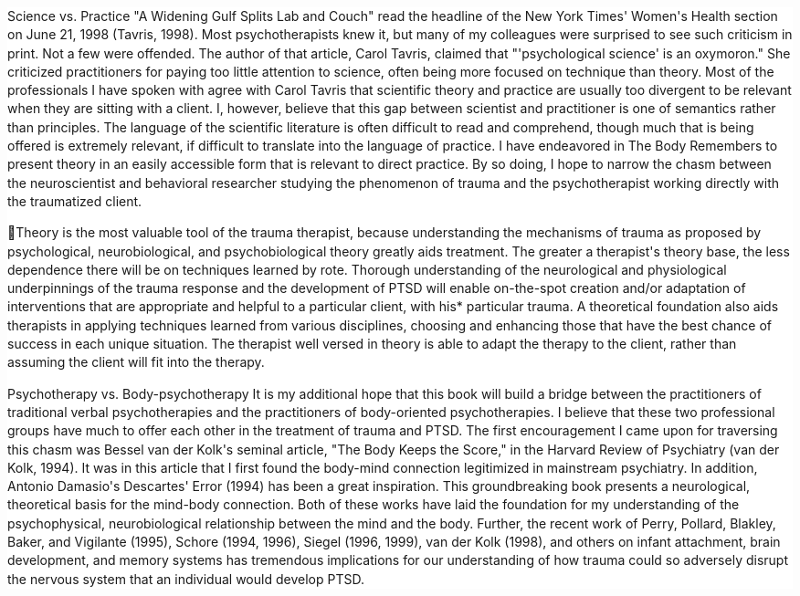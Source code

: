 Science vs. Practice "A Widening Gulf Splits Lab and Couch" read the
headline of the New York Times' Women's Health section on June 21, 1998
(Tavris, 1998). Most psychotherapists knew it, but many of my colleagues
were surprised to see such criticism in print. Not a few were offended.
The author of that article, Carol Tavris, claimed that "'psychological
science' is an oxymoron." She criticized practitioners for paying too
little attention to science, often being more focused on technique than
theory. Most of the professionals I have spoken with agree with Carol
Tavris that scientific theory and practice are usually too divergent to
be relevant when they are sitting with a client. I, however, believe
that this gap between scientist and practitioner is one of semantics
rather than principles. The language of the scientific literature is
often difficult to read and comprehend, though much that is being
offered is extremely relevant, if difficult to translate into the
language of practice. I have endeavored in The Body Remembers to present
theory in an easily accessible form that is relevant to direct practice.
By so doing, I hope to narrow the chasm between the neuroscientist and
behavioral researcher studying the phenomenon of trauma and the
psychotherapist working directly with the traumatized client.

Theory is the most valuable tool of the trauma therapist, because
understanding the mechanisms of trauma as proposed by psychological,
neurobiological, and psychobiological theory greatly aids treatment. The
greater a therapist's theory base, the less dependence there will be on
techniques learned by rote. Thorough understanding of the neurological
and physiological underpinnings of the trauma response and the
development of PTSD will enable on-the-spot creation and/or adaptation
of interventions that are appropriate and helpful to a particular
client, with his\* particular trauma. A theoretical foundation also aids
therapists in applying techniques learned from various disciplines,
choosing and enhancing those that have the best chance of success in
each unique situation. The therapist well versed in theory is able to
adapt the therapy to the client, rather than assuming the client will
fit into the therapy.

Psychotherapy vs. Body-psychotherapy It is my additional hope that this
book will build a bridge between the practitioners of traditional verbal
psychotherapies and the practitioners of body-oriented psychotherapies.
I believe that these two professional groups have much to offer each
other in the treatment of trauma and PTSD. The first encouragement I
came upon for traversing this chasm was Bessel van der Kolk's seminal
article, "The Body Keeps the Score," in the Harvard Review of Psychiatry
(van der Kolk, 1994). It was in this article that I first found the
body-mind connection legitimized in mainstream psychiatry. In addition,
Antonio Damasio's Descartes' Error (1994) has been a great inspiration.
This groundbreaking book presents a neurological, theoretical basis for
the mind-body connection. Both of these works have laid the foundation
for my understanding of the psychophysical, neurobiological relationship
between the mind and the body. Further, the recent work of Perry,
Pollard, Blakley, Baker, and Vigilante (1995), Schore (1994, 1996),
Siegel (1996, 1999), van der Kolk (1998), and others on infant
attachment, brain development, and memory systems has tremendous
implications for our understanding of how trauma could so adversely
disrupt the nervous system that an individual would develop PTSD.
